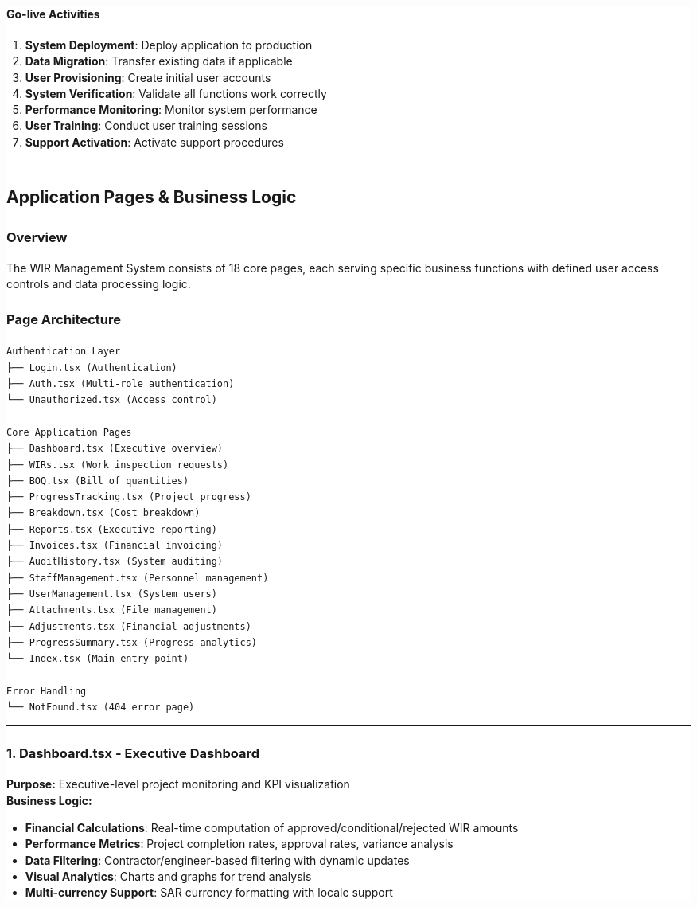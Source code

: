 #### Go-live Activities
1. **System Deployment**: Deploy application to production
2. **Data Migration**: Transfer existing data if applicable
3. **User Provisioning**: Create initial user accounts
4. **System Verification**: Validate all functions work correctly
5. **Performance Monitoring**: Monitor system performance
6. **User Training**: Conduct user training sessions
7. **Support Activation**: Activate support procedures

---

## Application Pages & Business Logic

### Overview
The WIR Management System consists of 18 core pages, each serving specific business functions with defined user access controls and data processing logic.

### Page Architecture
```
Authentication Layer
├── Login.tsx (Authentication)
├── Auth.tsx (Multi-role authentication)
└── Unauthorized.tsx (Access control)

Core Application Pages
├── Dashboard.tsx (Executive overview)
├── WIRs.tsx (Work inspection requests)
├── BOQ.tsx (Bill of quantities)
├── ProgressTracking.tsx (Project progress)
├── Breakdown.tsx (Cost breakdown)
├── Reports.tsx (Executive reporting)
├── Invoices.tsx (Financial invoicing)
├── AuditHistory.tsx (System auditing)
├── StaffManagement.tsx (Personnel management)
├── UserManagement.tsx (System users)
├── Attachments.tsx (File management)
├── Adjustments.tsx (Financial adjustments)
├── ProgressSummary.tsx (Progress analytics)
└── Index.tsx (Main entry point)

Error Handling
└── NotFound.tsx (404 error page)
```

---

### 1. Dashboard.tsx - Executive Dashboard
**Purpose:** Executive-level project monitoring and KPI visualization  
**Business Logic:**
- **Financial Calculations**: Real-time computation of approved/conditional/rejected WIR amounts
- **Performance Metrics**: Project completion rates, approval rates, variance analysis
- **Data Filtering**: Contractor/engineer-based filtering with dynamic updates
- **Visual Analytics**: Charts and graphs for trend analysis
- **Multi-currency Support**: SAR currency formatting with locale support
